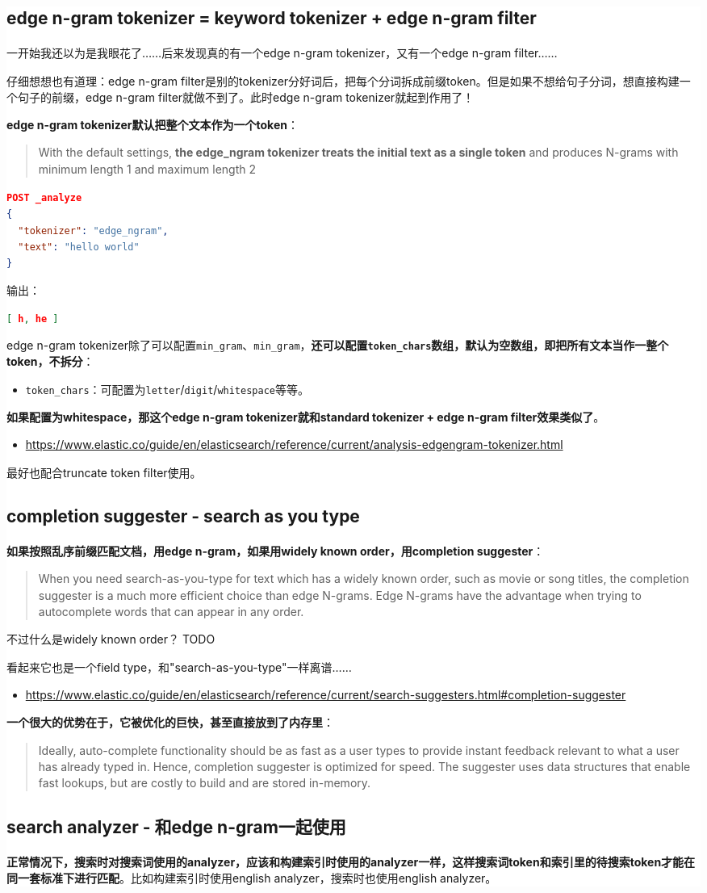 
## edge n-gram tokenizer = keyword tokenizer + edge n-gram filter
一开始我还以为是我眼花了……后来发现真的有一个edge n-gram tokenizer，又有一个edge n-gram filter……

仔细想想也有道理：edge n-gram filter是别的tokenizer分好词后，把每个分词拆成前缀token。但是如果不想给句子分词，想直接构建一个句子的前缀，edge n-gram filter就做不到了。此时edge n-gram tokenizer就起到作用了！

**edge n-gram tokenizer默认把整个文本作为一个token**：
> With the default settings, **the edge_ngram tokenizer treats the initial text as a single token** and produces N-grams with minimum length 1 and maximum length 2

```json
POST _analyze
{
  "tokenizer": "edge_ngram",
  "text": "hello world"
}
```
输出：
```json
[ h, he ]
```

edge n-gram tokenizer除了可以配置`min_gram`、`min_gram`，**还可以配置`token_chars`数组，默认为空数组，即把所有文本当作一整个token，不拆分**：
- `token_chars`：可配置为`letter`/`digit`/`whitespace`等等。

**如果配置为whitespace，那这个edge n-gram tokenizer就和standard tokenizer + edge n-gram filter效果类似了**。

- https://www.elastic.co/guide/en/elasticsearch/reference/current/analysis-edgengram-tokenizer.html

最好也配合truncate token filter使用。

## completion suggester - search as you type
**如果按照乱序前缀匹配文档，用edge n-gram，如果用widely known order，用completion suggester**：
> When you need search-as-you-type for text which has a widely known order, such as movie or song titles, the completion suggester is a much more efficient choice than edge N-grams. Edge N-grams have the advantage when trying to autocomplete words that can appear in any order.

不过什么是widely known order？ TODO

看起来它也是一个field type，和"search-as-you-type"一样离谱……
- https://www.elastic.co/guide/en/elasticsearch/reference/current/search-suggesters.html#completion-suggester

**一个很大的优势在于，它被优化的巨快，甚至直接放到了内存里**：
> Ideally, auto-complete functionality should be as fast as a user types to provide instant feedback relevant to what a user has already typed in. Hence, completion suggester is optimized for speed. The suggester uses data structures that enable fast lookups, but are costly to build and are stored in-memory.

## search analyzer - 和edge n-gram一起使用
**正常情况下，搜索时对搜索词使用的analyzer，应该和构建索引时使用的analyzer一样，这样搜索词token和索引里的待搜索token才能在同一套标准下进行匹配**。比如构建索引时使用english analyzer，搜索时也使用english analyzer。
